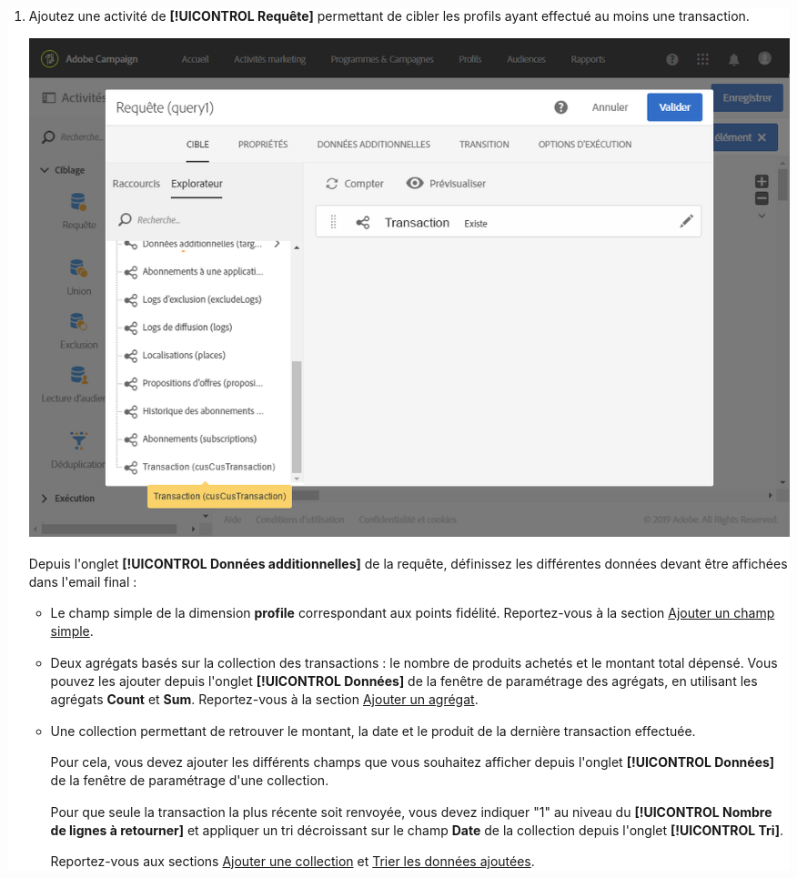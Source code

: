 1. Ajoutez une activité de **[!UICONTROL Requête]** permettant de cibler les profils ayant effectué au moins une transaction.

   ![](assets/enrichment_example2.png)

   Depuis l'onglet **[!UICONTROL Données additionnelles]** de la requête, définissez les différentes données devant être affichées dans l'email final :

   * Le champ simple de la dimension **profile** correspondant aux points fidélité. Reportez-vous à la section [Ajouter un champ simple](#adding-a-simple-field).
   * Deux agrégats basés sur la collection des transactions : le nombre de produits achetés et le montant total dépensé. Vous pouvez les ajouter depuis l'onglet **[!UICONTROL Données]** de la fenêtre de paramétrage des agrégats, en utilisant les agrégats **Count** et **Sum**. Reportez-vous à la section [Ajouter un agrégat](#adding-an-aggregate).
   * Une collection permettant de retrouver le montant, la date et le produit de la dernière transaction effectuée.

      Pour cela, vous devez ajouter les différents champs que vous souhaitez afficher depuis l'onglet **[!UICONTROL Données]** de la fenêtre de paramétrage d'une collection.

      Pour que seule la transaction la plus récente soit renvoyée, vous devez indiquer "1" au niveau du **[!UICONTROL Nombre de lignes à retourner]** et appliquer un tri décroissant sur le champ **Date** de la collection depuis l'onglet **[!UICONTROL Tri]**.

      Reportez-vous aux sections [Ajouter une collection](#adding-a-collection) et [Trier les données ajoutées](#sorting-additional-data).